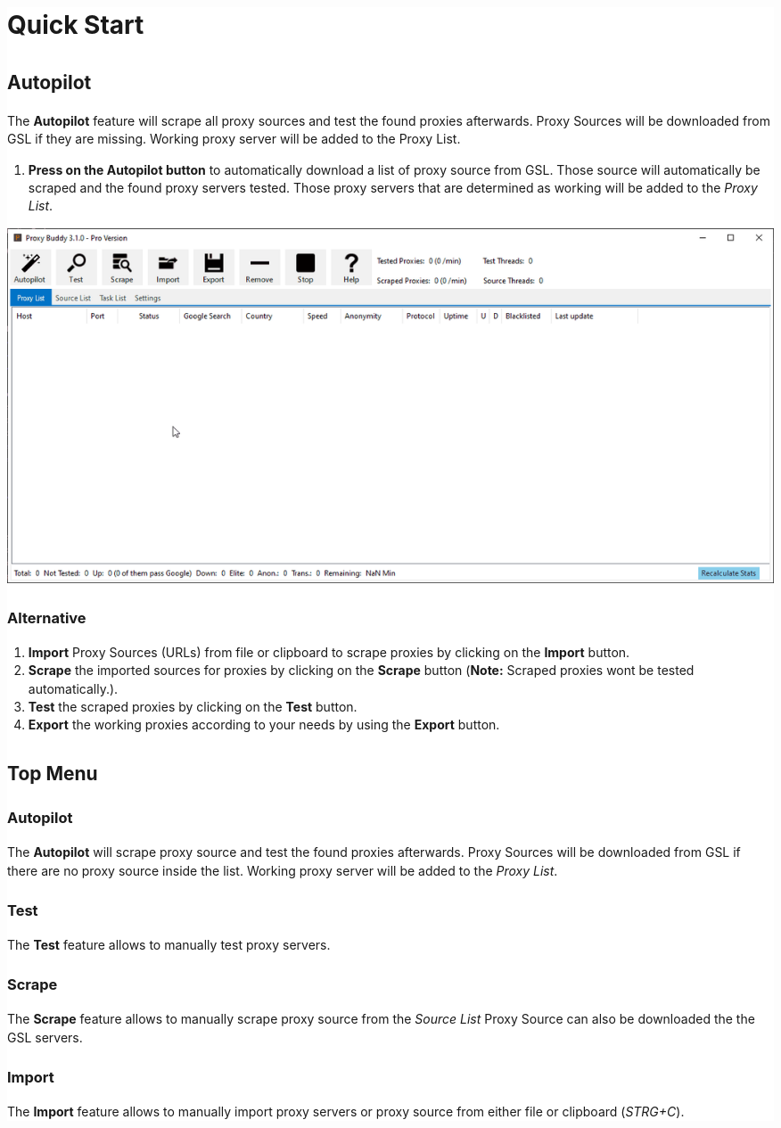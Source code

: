# Quick Start
## Autopilot

The **Autopilot** feature will scrape all proxy sources and test the found proxies afterwards. Proxy Sources will be downloaded from GSL if they are missing. Working proxy server will be added to the Proxy List.

1. **Press on the Autopilot button** to automatically download a list of proxy source from GSL. Those source will automatically be scraped and the found proxy servers tested. Those proxy servers that are determined as working will be added to the *Proxy List*.

![Autopilot](assets/img/autopilot.gif)  

### **Alternative**

1. **Import** Proxy Sources (URLs) from file or clipboard to scrape proxies by clicking on the **Import** button.
2. **Scrape** the imported sources for proxies by clicking on the **Scrape** button (**Note:** Scraped proxies wont be tested automatically.).
3. **Test** the scraped proxies by clicking on the **Test** button.
4. **Export** the working proxies according to your needs by using the **Export** button.  

## Top Menu
### **Autopilot**

The **Autopilot** will scrape proxy source and test the found proxies afterwards. Proxy Sources will be downloaded from GSL if there are no proxy source inside the list. Working proxy server will be added to the *Proxy List*.
### **Test**
The **Test** feature allows to manually test proxy servers.
### **Scrape**
The **Scrape** feature allows to manually scrape proxy source from the *Source List*
Proxy Source can also be downloaded the the GSL servers.
### **Import**
The **Import** feature allows to manually import proxy servers or proxy source from either file or clipboard (*STRG+C*).
